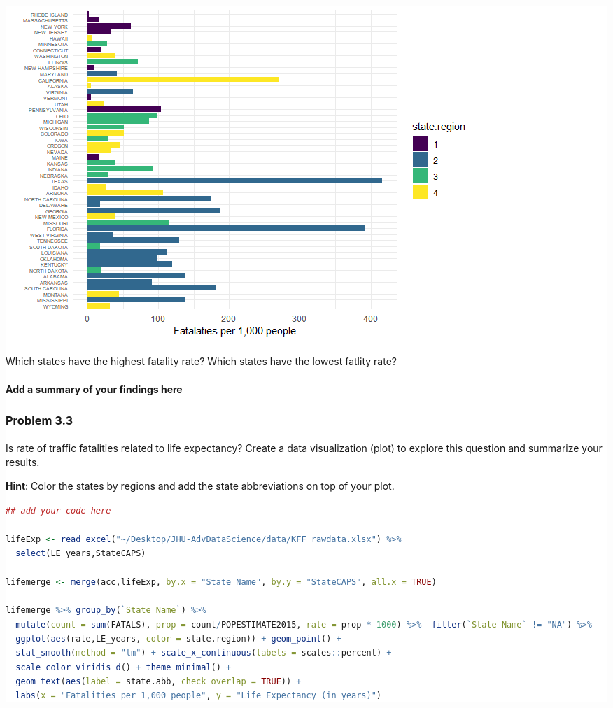 ![](HW_figs/HW1-unnamed-chunk-10-1.png)

Which states have the highest fatality rate? Which states have the lowest fatlity rate?

#### Add a summary of your findings here

### Problem 3.3

Is rate of traffic fatalities related to life expectancy? Create a data visualization (plot) to explore this question and summarize your results.

**Hint**: Color the states by regions and add the state abbreviations on top of your plot.

``` r
## add your code here

lifeExp <- read_excel("~/Desktop/JHU-AdvDataScience/data/KFF_rawdata.xlsx") %>%
  select(LE_years,StateCAPS)

lifemerge <- merge(acc,lifeExp, by.x = "State Name", by.y = "StateCAPS", all.x = TRUE)

lifemerge %>% group_by(`State Name`) %>%
  mutate(count = sum(FATALS), prop = count/POPESTIMATE2015, rate = prop * 1000) %>%  filter(`State Name` != "NA") %>%
  ggplot(aes(rate,LE_years, color = state.region)) + geom_point() +
  stat_smooth(method = "lm") + scale_x_continuous(labels = scales::percent) +
  scale_color_viridis_d() + theme_minimal() +
  geom_text(aes(label = state.abb, check_overlap = TRUE)) +
  labs(x = "Fatalities per 1,000 people", y = "Life Expectancy (in years)")
```
